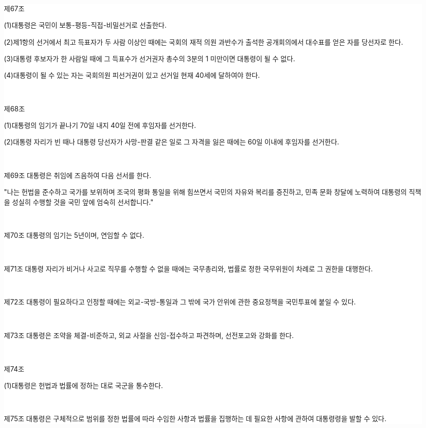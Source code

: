 <p>제<span>67</span>조 </p>

<p><span>(1)</span>대통령은 국민이 보통<span>-</span>평등<span>-</span>직접<span>-</span>비밀선거로 선출한다<span>.</span></p>

<p><span>(2)</span>제<span>1</span>항의 선거에서
최고 득표자가 두 사람 이상인 때에는 국회의 재적 의원 과반수가 출석한 공개회의에서 대수표를 얻은 자를 당선자로 한다<span>.</span></p>

<p><span>(3)</span>대통령 후보자가 한 사람일 때에 그 득표수가 선거권자 총수의<span> 3</span>분의<span> 1 </span>미만이면 대통령이 될 수 없다<span>.</span></p>

<p><span>(4)</span>대통령이 될 수 있는 자는 국회의원 피선거권이 있고 선거일 현재<span> 40</span>세에 달하여야 한다<span>.</span></p>

<p><span>&nbsp;</span></p>

<p>제<span>68</span>조 </p>

<p><span>(1)</span>대통령의 임기가 끝나기<span> 70</span>일
내지<span> 40</span>일 전에 후임자를 선거한다<span>.</span></p>

<p><span>(2)</span>대통령 자리가 빈 때나 대통령 당선자가 사망<span>-</span>판결 같은 일로 그 자격을 잃은 때에는<span> 60</span>일 이내에 후임자를 선거한다<span>.</span></p>

<p><span>&nbsp;</span></p>

<p>제<span>69</span>조 대통령은 취임에 즈음하여 다음 선서를 한다<span>.</span></p>

<p><span>"</span>나는 헌법을 준수하고 국가를 보위하며 조국의 평화 통일을
위해 힘쓰면서 국민의 자유와 복리를 증진하고<span>, </span>민족 문화 창달에 노력하여 대통령의 직책을 성실히 수행할
것을 국민 앞에 엄숙히 선서합니다<span>."</span></p>

<p><span>&nbsp;</span></p>

<p>제<span>70</span>조 대통령의 임기는<span> 5</span>년이며<span>, </span>연임할 수 없다<span>.</span></p>

<p><span>&nbsp;</span></p>

<p>제<span>71</span>조 대통령 자리가 비거나 사고로 직무를 수행할 수 없을 때에는
국무총리와<span>, </span>법률로 정한 국무위원이 차례로 그 권한을 대행한다<span>.</span></p>

<p><span>&nbsp;</span></p>

<p>제<span>72</span>조 대통령이 필요하다고 인정할 때에는 외교<span>-</span>국방<span>-</span>통일과 그 밖에 국가 안위에 관한 중요정책을 국민투표에 붙일
수 있다<span>.</span></p>

<p><span>&nbsp;</span></p>

<p>제<span>73</span>조 대통령은 조약을 체결<span>-</span>비준하고<span>, </span>외교 사절을 신임<span>-</span>접수하고 파견하며<span>, </span>선전포고와 강화를 한다<span>.</span></p>

<p><span>&nbsp;</span></p>

<p>제<span>74</span>조 </p>

<p><span>(1)</span>대통령은 헌법과 법률에 정하는 대로 국군을 통수한다<span>.</span></p>

<p><span>&nbsp;</span></p>

<p>제<span>75</span>조 대통령은 구체적으로 범위를 정한 법률에 따라 수임한 사항과
법률을 집행하는 데 필요한 사항에 관하여 대통령령을 발할 수 있다<span>.</span></p>
